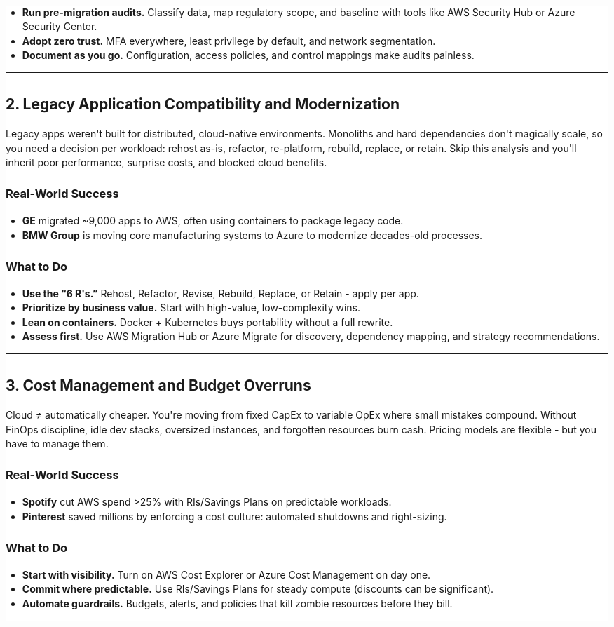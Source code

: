 * **Run pre-migration audits.** Classify data, map regulatory scope, and baseline with tools like AWS Security Hub or Azure Security Center.
* **Adopt zero trust.** MFA everywhere, least privilege by default, and network segmentation.
* **Document as you go.** Configuration, access policies, and control mappings make audits painless.

---

## 2. Legacy Application Compatibility and Modernization

Legacy apps weren't built for distributed, cloud-native environments. Monoliths and hard dependencies don't magically scale, so you need a decision per workload: rehost as-is, refactor, re-platform, rebuild, replace, or retain. Skip this analysis and you'll inherit poor performance, surprise costs, and blocked cloud benefits.

<iframe width="560" height="315" src="https://www.youtube.com/embed/RJ3UQSxwGFY" frameborder="0" allow="accelerometer; autoplay; clipboard-write; encrypted-media; gyroscope; picture-in-picture" allowfullscreen></iframe>

### Real-World Success

* **GE** migrated \~9,000 apps to AWS, often using containers to package legacy code.
* **BMW Group** is moving core manufacturing systems to Azure to modernize decades-old processes.

### What to Do

* **Use the “6 R's.”** Rehost, Refactor, Revise, Rebuild, Replace, or Retain - apply per app.
* **Prioritize by business value.** Start with high-value, low-complexity wins.
* **Lean on containers.** Docker + Kubernetes buys portability without a full rewrite.
* **Assess first.** Use AWS Migration Hub or Azure Migrate for discovery, dependency mapping, and strategy recommendations.

---

## 3. Cost Management and Budget Overruns

Cloud ≠ automatically cheaper. You're moving from fixed CapEx to variable OpEx where small mistakes compound. Without FinOps discipline, idle dev stacks, oversized instances, and forgotten resources burn cash. Pricing models are flexible - but you have to manage them.

### Real-World Success

* **Spotify** cut AWS spend >25% with RIs/Savings Plans on predictable workloads.
* **Pinterest** saved millions by enforcing a cost culture: automated shutdowns and right-sizing.

### What to Do

* **Start with visibility.** Turn on AWS Cost Explorer or Azure Cost Management on day one.
* **Commit where predictable.** Use RIs/Savings Plans for steady compute (discounts can be significant).
* **Automate guardrails.** Budgets, alerts, and policies that kill zombie resources before they bill.

---